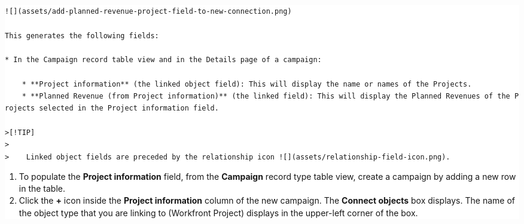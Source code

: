     ![](assets/add-planned-revenue-project-field-to-new-connection.png)

    This generates the following fields: 
    
    * In the Campaign record table view and in the Details page of a campaign: 

        * **Project information** (the linked object field): This will display the name or names of the Projects. 
        * **Planned Revenue (from Project information)** (the linked field): This will display the Planned Revenues of the Projects selected in the Project information field. 

    >[!TIP]
    >
    >    Linked object fields are preceded by the relationship icon ![](assets/relationship-field-icon.png). 

1. To populate the **Project information** field, from the **Campaign** record type table view, create a campaign by adding a new row in the table. 
1. Click the **+** icon inside the  **Project information** column of the new campaign. The **Connect objects** box displays. The name of the object type that you are linking to (Workfront Project) displays in the upper-left corner of the box.
